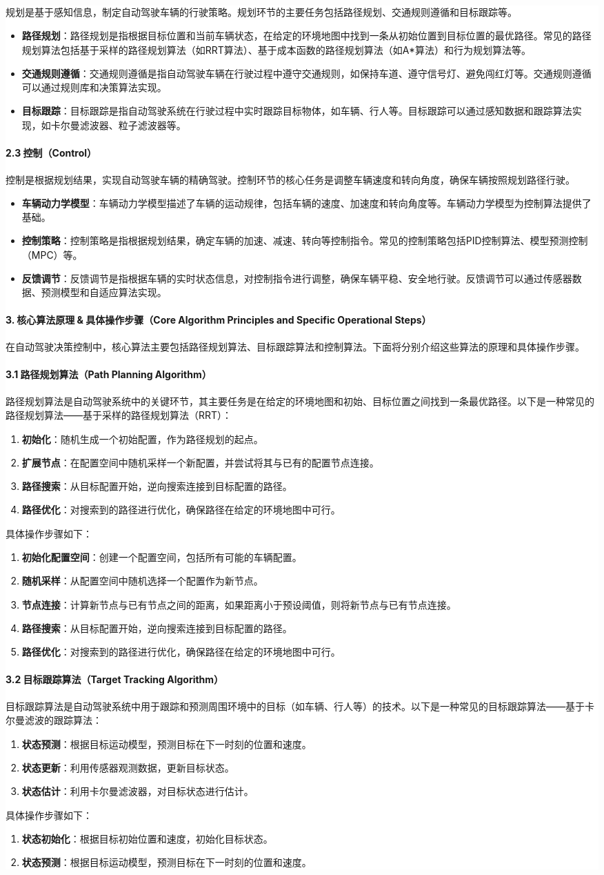 规划是基于感知信息，制定自动驾驶车辆的行驶策略。规划环节的主要任务包括路径规划、交通规则遵循和目标跟踪等。

- **路径规划**：路径规划是指根据目标位置和当前车辆状态，在给定的环境地图中找到一条从初始位置到目标位置的最优路径。常见的路径规划算法包括基于采样的路径规划算法（如RRT算法）、基于成本函数的路径规划算法（如A*算法）和行为规划算法等。

- **交通规则遵循**：交通规则遵循是指自动驾驶车辆在行驶过程中遵守交通规则，如保持车道、遵守信号灯、避免闯红灯等。交通规则遵循可以通过规则库和决策算法实现。

- **目标跟踪**：目标跟踪是指自动驾驶系统在行驶过程中实时跟踪目标物体，如车辆、行人等。目标跟踪可以通过感知数据和跟踪算法实现，如卡尔曼滤波器、粒子滤波器等。

#### 2.3 控制（Control）

控制是根据规划结果，实现自动驾驶车辆的精确驾驶。控制环节的核心任务是调整车辆速度和转向角度，确保车辆按照规划路径行驶。

- **车辆动力学模型**：车辆动力学模型描述了车辆的运动规律，包括车辆的速度、加速度和转向角度等。车辆动力学模型为控制算法提供了基础。

- **控制策略**：控制策略是指根据规划结果，确定车辆的加速、减速、转向等控制指令。常见的控制策略包括PID控制算法、模型预测控制（MPC）等。

- **反馈调节**：反馈调节是指根据车辆的实时状态信息，对控制指令进行调整，确保车辆平稳、安全地行驶。反馈调节可以通过传感器数据、预测模型和自适应算法实现。

#### 3. 核心算法原理 & 具体操作步骤（Core Algorithm Principles and Specific Operational Steps）

在自动驾驶决策控制中，核心算法主要包括路径规划算法、目标跟踪算法和控制算法。下面将分别介绍这些算法的原理和具体操作步骤。

#### 3.1 路径规划算法（Path Planning Algorithm）

路径规划算法是自动驾驶系统中的关键环节，其主要任务是在给定的环境地图和初始、目标位置之间找到一条最优路径。以下是一种常见的路径规划算法——基于采样的路径规划算法（RRT）：

1. **初始化**：随机生成一个初始配置，作为路径规划的起点。

2. **扩展节点**：在配置空间中随机采样一个新配置，并尝试将其与已有的配置节点连接。

3. **路径搜索**：从目标配置开始，逆向搜索连接到目标配置的路径。

4. **路径优化**：对搜索到的路径进行优化，确保路径在给定的环境地图中可行。

具体操作步骤如下：

1. **初始化配置空间**：创建一个配置空间，包括所有可能的车辆配置。

2. **随机采样**：从配置空间中随机选择一个配置作为新节点。

3. **节点连接**：计算新节点与已有节点之间的距离，如果距离小于预设阈值，则将新节点与已有节点连接。

4. **路径搜索**：从目标配置开始，逆向搜索连接到目标配置的路径。

5. **路径优化**：对搜索到的路径进行优化，确保路径在给定的环境地图中可行。

#### 3.2 目标跟踪算法（Target Tracking Algorithm）

目标跟踪算法是自动驾驶系统中用于跟踪和预测周围环境中的目标（如车辆、行人等）的技术。以下是一种常见的目标跟踪算法——基于卡尔曼滤波的跟踪算法：

1. **状态预测**：根据目标运动模型，预测目标在下一时刻的位置和速度。

2. **状态更新**：利用传感器观测数据，更新目标状态。

3. **状态估计**：利用卡尔曼滤波器，对目标状态进行估计。

具体操作步骤如下：

1. **状态初始化**：根据目标初始位置和速度，初始化目标状态。

2. **状态预测**：根据目标运动模型，预测目标在下一时刻的位置和速度。
